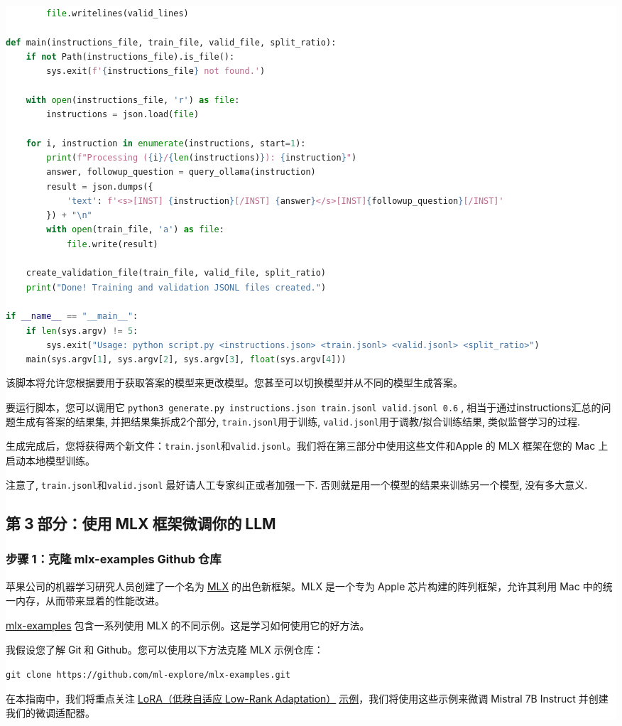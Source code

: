 ```python  
        file.writelines(valid_lines)  
  
def main(instructions_file, train_file, valid_file, split_ratio):  
    if not Path(instructions_file).is_file():  
        sys.exit(f'{instructions_file} not found.')  
  
    with open(instructions_file, 'r') as file:  
        instructions = json.load(file)  
  
    for i, instruction in enumerate(instructions, start=1):  
        print(f"Processing ({i}/{len(instructions)}): {instruction}")  
        answer, followup_question = query_ollama(instruction)  
        result = json.dumps({  
            'text': f'<s>[INST] {instruction}[/INST] {answer}</s>[INST]{followup_question}[/INST]'  
        }) + "\n"  
        with open(train_file, 'a') as file:  
            file.write(result)  
      
    create_validation_file(train_file, valid_file, split_ratio)  
    print("Done! Training and validation JSONL files created.")  
  
if __name__ == "__main__":  
    if len(sys.argv) != 5:  
        sys.exit("Usage: python script.py <instructions.json> <train.jsonl> <valid.jsonl> <split_ratio>")  
    main(sys.argv[1], sys.argv[2], sys.argv[3], float(sys.argv[4]))  
```  
  
该脚本将允许您根据要用于获取答案的模型来更改模型。您甚至可以切换模型并从不同的模型生成答案。  
  
要运行脚本，您可以调用它 `python3 generate.py instructions.json train.jsonl valid.jsonl 0.6` , 相当于通过instructions汇总的问题生成有答案的结果集, 并把结果集拆成2个部分, `train.jsonl`用于训练, `valid.jsonl`用于调教/拟合训练结果, 类似监督学习的过程.   
  
生成完成后，您将获得两个新文件：`train.jsonl`和`valid.jsonl`。我们将在第三部分中使用这些文件和Apple 的 MLX 框架在您的 Mac 上启动本地模型训练。  
  
注意了, `train.jsonl`和`valid.jsonl` 最好请人工专家纠正或者加强一下. 否则就是用一个模型的结果来训练另一个模型, 没有多大意义.    
  
## 第 3 部分：使用 MLX 框架微调你的 LLM  
  
### 步骤 1：克隆 mlx-examples Github 仓库 
苹果公司的机器学习研究人员创建了一个名为 [MLX](https://github.com/ml-explore/mlx) 的出色新框架。MLX 是一个专为 Apple 芯片构建的阵列框架，允许其利用 Mac 中的统一内存，从而带来显着的性能改进。  
  
[mlx-examples](https://github.com/ml-explore/mlx-examples) 包含一系列使用 MLX 的不同示例。这是学习如何使用它的好方法。  
  
我假设您了解 Git 和 Github。您可以使用以下方法克隆 MLX 示例仓库：  
```  
git clone https://github.com/ml-explore/mlx-examples.git  
```  
  
在本指南中，我们将重点关注 [LoRA（低秩自适应 Low-Rank Adaptation）](https://huggingface.co/papers/2106.09685) [示例](https://github.com/ml-explore/mlx-examples/tree/main/lora)，我们将使用这些示例来微调 Mistral 7B Instruct 并创建我们的微调适配器。  
  